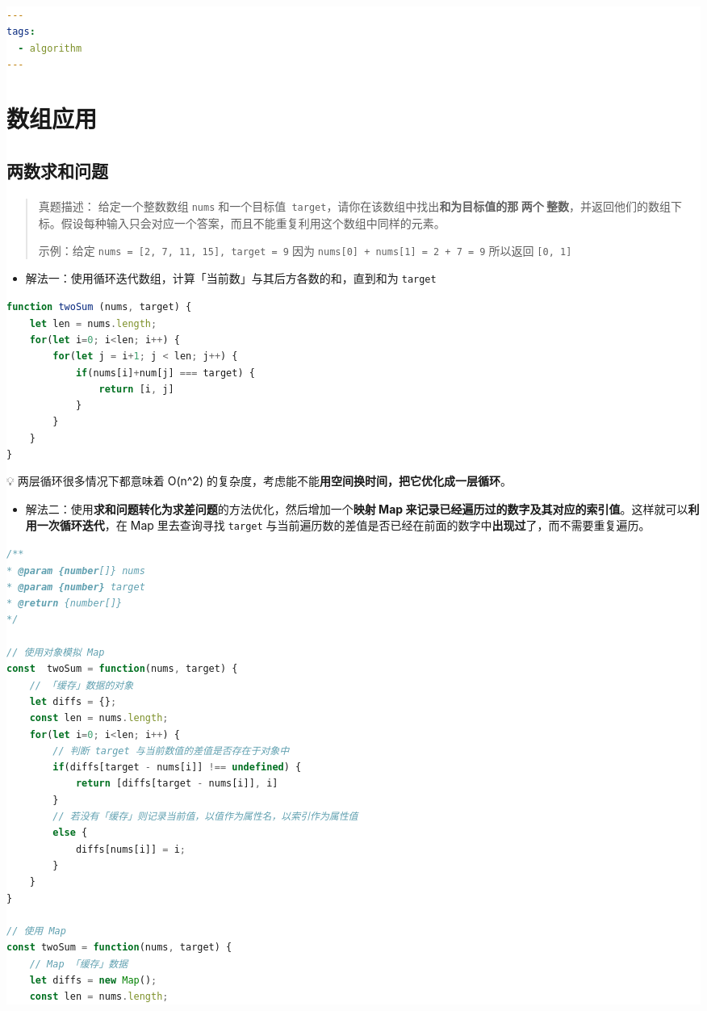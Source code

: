 ```yaml
---
tags:
  - algorithm
---
```


# 数组应用

## 两数求和问题

> 真题描述： 给定一个整数数组 `nums` 和一个目标值` target`，请你在该数组中找出**和为目标值的那 两个 整数**，并返回他们的数组下标。假设每种输入只会对应一个答案，而且不能重复利用这个数组中同样的元素。
>
> 示例：给定 `nums = [2, 7, 11, 15], target = 9` 因为 `nums[0] + nums[1] = 2 + 7 = 9` 所以返回 `[0, 1]`

* 解法一：使用循环迭代数组，计算「当前数」与其后方各数的和，直到和为 `target`

```js
function twoSum (nums, target) {
    let len = nums.length;
    for(let i=0; i<len; i++) {
        for(let j = i+1; j < len; j++) {
            if(nums[i]+num[j] === target) {
                return [i, j]
            }
        }
    }
}
```

:bulb: 两层循环很多情况下都意味着 O(n^2) 的复杂度，考虑能不能**用空间换时间，把它优化成一层循环**。

* 解法二：使用**求和问题转化为求差问题**的方法优化，然后增加一个**映射 Map 来记录已经遍历过的数字及其对应的索引值**。这样就可以**利用一次循环迭代**，在 Map 里去查询寻找 `target` 与当前遍历数的差值是否已经在前面的数字中**出现过**了，而不需要重复遍历。

```js
/**
* @param {number[]} nums
* @param {number} target
* @return {number[]}
*/

// 使用对象模拟 Map
const  twoSum = function(nums, target) {
    // 「缓存」数据的对象
    let diffs = {};
    const len = nums.length;
    for(let i=0; i<len; i++) {
        // 判断 target 与当前数值的差值是否存在于对象中
        if(diffs[target - nums[i]] !== undefined) {
            return [diffs[target - nums[i]], i]
        }
        // 若没有「缓存」则记录当前值，以值作为属性名，以索引作为属性值
        else {
            diffs[nums[i]] = i;
        }
    }
}

// 使用 Map
const twoSum = function(nums, target) {
    // Map 「缓存」数据
    let diffs = new Map();
    const len = nums.length;
```